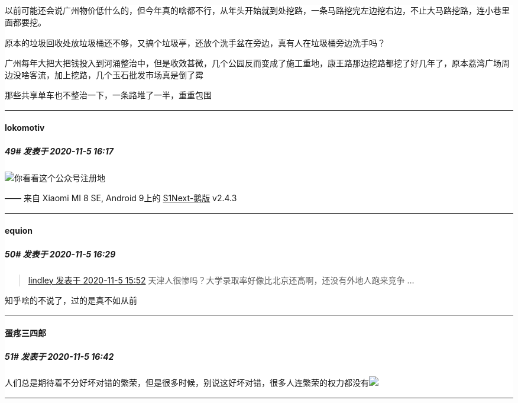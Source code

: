 


以前可能还会说广州物价低什么的，但今年真的啥都不行，从年头开始就到处挖路，一条马路挖完左边挖右边，不止大马路挖路，连小巷里面都要挖。

原本的垃圾回收处放垃圾桶还不够，又搞个垃圾亭，还放个洗手盆在旁边，真有人在垃圾桶旁边洗手吗？

广州每年大把大把钱投入到河涌整治中，但是收效甚微，几个公园反而变成了施工重地，康王路那边挖路都挖了好几年了，原本荔湾广场周边没啥客流，加上挖路，几个玉石批发市场真是倒了霉

那些共享单车也不整治一下，一条路堆了一半，重重包围







*****

####  lokomotiv  
##### 49#       发表于 2020-11-5 16:17



<img src="https://p.sda1.dev/0/ac909ff3fd90678d20bf3a8b45802544/mmexport1604563915019.jpg" referrerpolicy="no-referrer">你看看这个公众号注册地

—— 来自 Xiaomi MI 8 SE, Android 9上的 [S1Next-鹅版](https://github.com/ykrank/S1-Next/releases) v2.4.3







*****

####  equion  
##### 50#       发表于 2020-11-5 16:29



<blockquote><a href="httphttps://bbs.saraba1st.com/2b/forum.php?mod=redirect&amp;goto=findpost&amp;pid=49288733&amp;ptid=1970382" target="_blank">lindley 发表于 2020-11-5 15:52</a>
天津人很惨吗？大学录取率好像比北京还高啊，还没有外地人跑来竞争 ...</blockquote>
知乎啥的不说了，过的是真不如从前







*****

####  蛋疼三四郎  
##### 51#       发表于 2020-11-5 16:42




人们总是期待着不分好坏对错的繁荣，但是很多时候，别说这好坏对错，很多人连繁荣的权力都没有<img src="https://static.saraba1st.com/image/smiley/face2017/013.png" referrerpolicy="no-referrer">







*****

